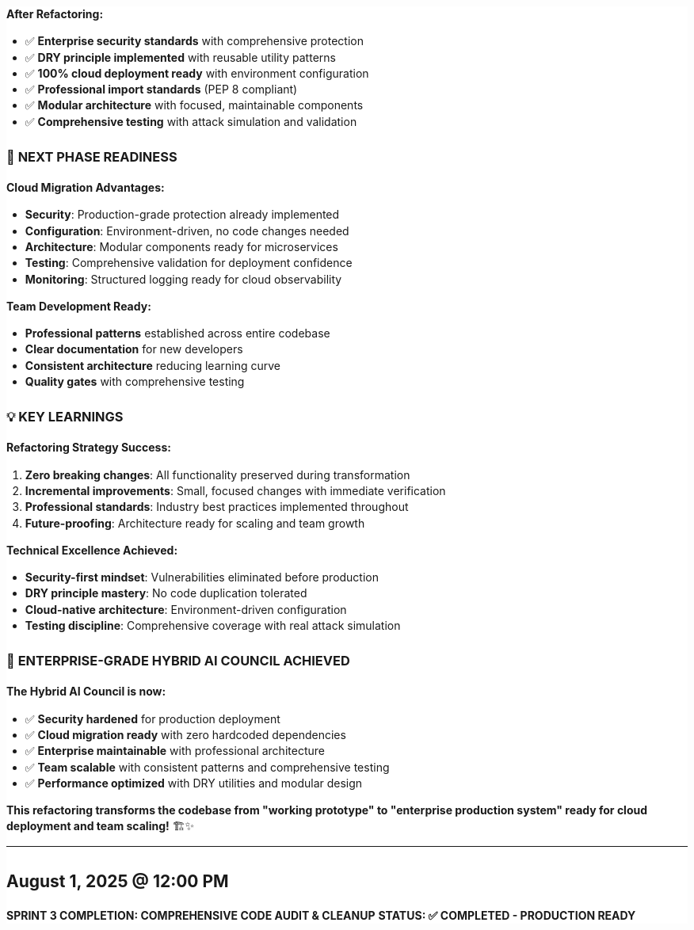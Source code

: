 **After Refactoring:**
- ✅ **Enterprise security standards** with comprehensive protection
- ✅ **DRY principle implemented** with reusable utility patterns
- ✅ **100% cloud deployment ready** with environment configuration
- ✅ **Professional import standards** (PEP 8 compliant)
- ✅ **Modular architecture** with focused, maintainable components
- ✅ **Comprehensive testing** with attack simulation and validation

### 🚀 **NEXT PHASE READINESS**

**Cloud Migration Advantages:**
- **Security**: Production-grade protection already implemented
- **Configuration**: Environment-driven, no code changes needed
- **Architecture**: Modular components ready for microservices
- **Testing**: Comprehensive validation for deployment confidence
- **Monitoring**: Structured logging ready for cloud observability

**Team Development Ready:**
- **Professional patterns** established across entire codebase
- **Clear documentation** for new developers
- **Consistent architecture** reducing learning curve
- **Quality gates** with comprehensive testing

### 💡 **KEY LEARNINGS**

**Refactoring Strategy Success:**
1. **Zero breaking changes**: All functionality preserved during transformation
2. **Incremental improvements**: Small, focused changes with immediate verification
3. **Professional standards**: Industry best practices implemented throughout
4. **Future-proofing**: Architecture ready for scaling and team growth

**Technical Excellence Achieved:**
- **Security-first mindset**: Vulnerabilities eliminated before production
- **DRY principle mastery**: No code duplication tolerated
- **Cloud-native architecture**: Environment-driven configuration
- **Testing discipline**: Comprehensive coverage with real attack simulation

### 🎉 **ENTERPRISE-GRADE HYBRID AI COUNCIL ACHIEVED**

**The Hybrid AI Council is now:**
- ✅ **Security hardened** for production deployment
- ✅ **Cloud migration ready** with zero hardcoded dependencies  
- ✅ **Enterprise maintainable** with professional architecture
- ✅ **Team scalable** with consistent patterns and comprehensive testing
- ✅ **Performance optimized** with DRY utilities and modular design

**This refactoring transforms the codebase from "working prototype" to "enterprise production system" ready for cloud deployment and team scaling!** 🏗️✨

---

## **August 1, 2025 @ 12:00 PM**
**SPRINT 3 COMPLETION: COMPREHENSIVE CODE AUDIT & CLEANUP**
**STATUS: ✅ COMPLETED - PRODUCTION READY**
